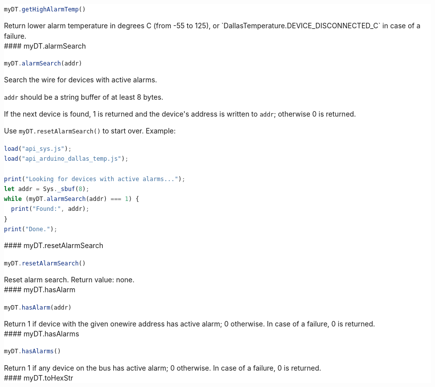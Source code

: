```javascript
myDT.getHighAlarmTemp()
```
<div class="apidescr">
Return lower alarm temperature in degrees C (from -55 to 125), or
`DallasTemperature.DEVICE_DISCONNECTED_C` in case of a failure.
</div>
#### myDT.alarmSearch

```javascript
myDT.alarmSearch(addr)
```
<div class="apidescr">
Search the wire for devices with active alarms.

`addr` should be a string buffer of at least 8 bytes.

If the next device is found, 1 is returned and the device's address
is written to `addr`; otherwise 0 is returned.

Use `myDT.resetAlarmSearch()` to start over.
Example:
```javascript
load("api_sys.js");
load("api_arduino_dallas_temp.js");

print("Looking for devices with active alarms...");
let addr = Sys._sbuf(8);
while (myDT.alarmSearch(addr) === 1) {
  print("Found:", addr);
}
print("Done.");
```
</div>
#### myDT.resetAlarmSearch

```javascript
myDT.resetAlarmSearch()
```
<div class="apidescr">
Reset alarm search.
Return value: none.
</div>
#### myDT.hasAlarm

```javascript
myDT.hasAlarm(addr)
```
<div class="apidescr">
Return 1 if device with the given onewire address has active alarm;
0 otherwise. In case of a failure, 0 is returned.
</div>
#### myDT.hasAlarms

```javascript
myDT.hasAlarms()
```
<div class="apidescr">
Return 1 if any device on the bus has active alarm; 0 otherwise.
In case of a failure, 0 is returned.
</div>
#### myDT.toHexStr
